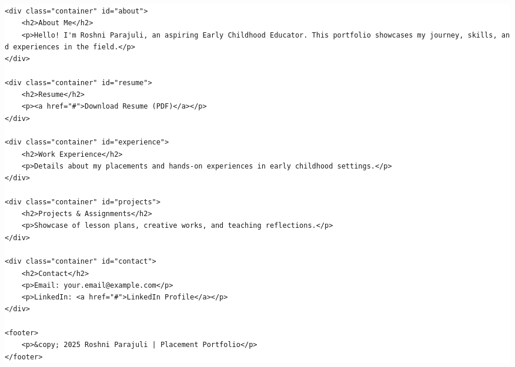     <div class="container" id="about">
        <h2>About Me</h2>
        <p>Hello! I'm Roshni Parajuli, an aspiring Early Childhood Educator. This portfolio showcases my journey, skills, and experiences in the field.</p>
    </div>
    
    <div class="container" id="resume">
        <h2>Resume</h2>
        <p><a href="#">Download Resume (PDF)</a></p>
    </div>
    
    <div class="container" id="experience">
        <h2>Work Experience</h2>
        <p>Details about my placements and hands-on experiences in early childhood settings.</p>
    </div>
    
    <div class="container" id="projects">
        <h2>Projects & Assignments</h2>
        <p>Showcase of lesson plans, creative works, and teaching reflections.</p>
    </div>
    
    <div class="container" id="contact">
        <h2>Contact</h2>
        <p>Email: your.email@example.com</p>
        <p>LinkedIn: <a href="#">LinkedIn Profile</a></p>
    </div>
    
    <footer>
        <p>&copy; 2025 Roshni Parajuli | Placement Portfolio</p>
    </footer>
</body>
</html>
